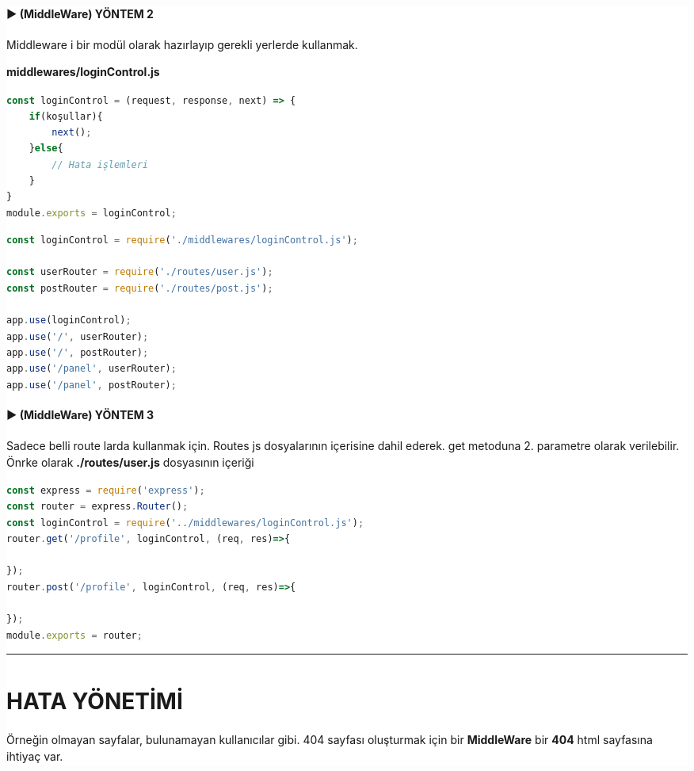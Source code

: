 #### ► (MiddleWare) YÖNTEM 2
Middleware i bir modül olarak hazırlayıp gerekli yerlerde kullanmak.

**middlewares/loginControl.js**
```javascript
const loginControl = (request, response, next) => {
    if(koşullar){
        next();
    }else{
        // Hata işlemleri
    }
}
module.exports = loginControl;
```

```javascript
const loginControl = require('./middlewares/loginControl.js');

const userRouter = require('./routes/user.js');
const postRouter = require('./routes/post.js');

app.use(loginControl);
app.use('/', userRouter);
app.use('/', postRouter);
app.use('/panel', userRouter);
app.use('/panel', postRouter);
```

#### ► (MiddleWare) YÖNTEM 3
Sadece belli route larda kullanmak için.
Routes js dosyalarının içerisine dahil ederek. get metoduna 2. parametre olarak verilebilir.
Önrke olarak **./routes/user.js** dosyasının içeriği
```javascript
const express = require('express');
const router = express.Router();
const loginControl = require('../middlewares/loginControl.js');
router.get('/profile', loginControl, (req, res)=>{

});
router.post('/profile', loginControl, (req, res)=>{

});
module.exports = router;
```


---




# HATA YÖNETİMİ
Örneğin olmayan sayfalar, bulunamayan kullanıcılar gibi.
404 sayfası oluşturmak için bir **MiddleWare** bir **404** html sayfasına ihtiyaç var.
